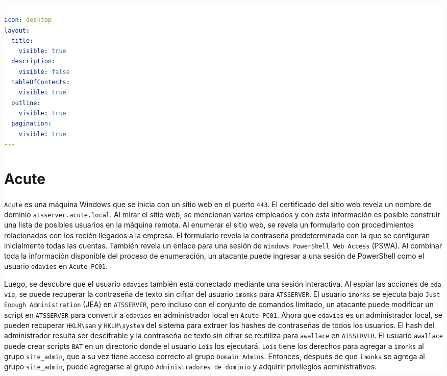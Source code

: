 ```yaml
---
icon: desktop
layout:
  title:
    visible: true
  description:
    visible: false
  tableOfContents:
    visible: true
  outline:
    visible: true
  pagination:
    visible: true
---
```


# Acute

`Acute` es una máquina Windows que se inicia con un sitio web en el puerto `443`. El certificado del sitio web revela un nombre de dominio `atsserver.acute.local`. Al mirar el sitio web, se mencionan varios empleados y con esta información es posible construir una lista de posibles usuarios en la máquina remota. Al enumerar el sitio web, se revela un formulario con procedimientos relacionados con los recién llegados a la empresa. El formulario revela la contraseña predeterminada con la que se configuran inicialmente todas las cuentas. También revela un enlace para una sesión de `Windows PowerShell Web Access` (PSWA). Al combinar toda la información disponible del proceso de enumeración, un atacante puede ingresar a una sesión de PowerShell como el usuario `edavies` en `Acute-PC01`.

Luego, se descubre que el usuario `edavies` también está conectado mediante una sesión interactiva. Al espiar las acciones de `edavie`, se puede recuperar la contraseña de texto sin cifrar del usuario `imonks` para `ATSSERVER`. El usuario `imonks` se ejecuta bajo `Just Enough Administration` (JEA) en `ATSSERVER`, pero incluso con el conjunto de comandos limitado, un atacante puede modificar un script en `ATSSERVER` para convertir a `edavies` en administrador local en `Acute-PC01`. Ahora que `edavies` es un administrador local, se pueden recuperar `HKLM\sam` y `HKLM\system` del sistema para extraer los hashes de contraseñas de todos los usuarios. El hash del administrador resulta ser descifrable y la contraseña de texto sin cifrar se reutiliza para `awallace` en `ATSSERVER`. El usuario `awallace` puede crear scripts `BAT` en un directorio donde el usuario `Lois` los ejecutará. `Lois` tiene los derechos para agregar a `imonks` al grupo `site_admin`, que a su vez tiene acceso correcto al grupo `Domain Admins`. Entonces, después de que `imonks` se agrega al grupo `site_admin`, puede agregarse al grupo `Administradores de dominio` y adquirir privilegios administrativos.
